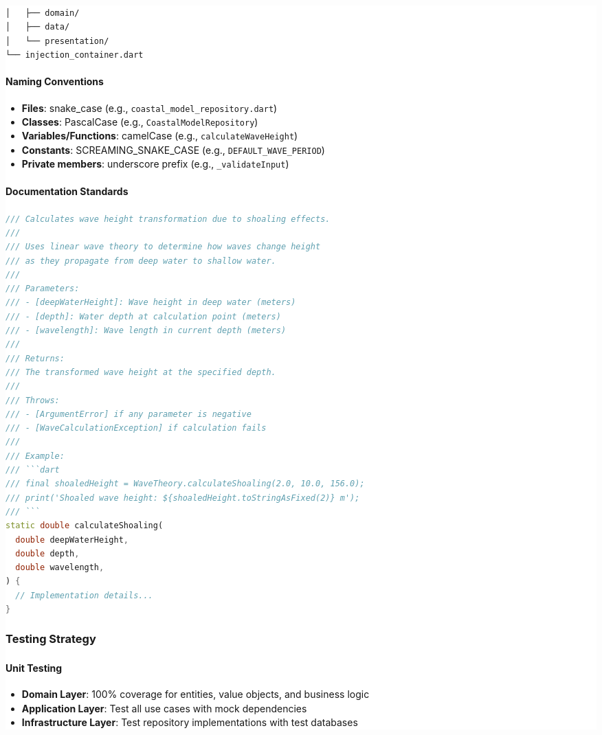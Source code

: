 ```
│   ├── domain/
│   ├── data/
│   └── presentation/
└── injection_container.dart
```

#### Naming Conventions
- **Files**: snake_case (e.g., `coastal_model_repository.dart`)
- **Classes**: PascalCase (e.g., `CoastalModelRepository`)
- **Variables/Functions**: camelCase (e.g., `calculateWaveHeight`)
- **Constants**: SCREAMING_SNAKE_CASE (e.g., `DEFAULT_WAVE_PERIOD`)
- **Private members**: underscore prefix (e.g., `_validateInput`)

#### Documentation Standards
```dart
/// Calculates wave height transformation due to shoaling effects.
/// 
/// Uses linear wave theory to determine how waves change height
/// as they propagate from deep water to shallow water.
/// 
/// Parameters:
/// - [deepWaterHeight]: Wave height in deep water (meters)
/// - [depth]: Water depth at calculation point (meters)
/// - [wavelength]: Wave length in current depth (meters)
/// 
/// Returns:
/// The transformed wave height at the specified depth.
/// 
/// Throws:
/// - [ArgumentError] if any parameter is negative
/// - [WaveCalculationException] if calculation fails
/// 
/// Example:
/// ```dart
/// final shoaledHeight = WaveTheory.calculateShoaling(2.0, 10.0, 156.0);
/// print('Shoaled wave height: ${shoaledHeight.toStringAsFixed(2)} m');
/// ```
static double calculateShoaling(
  double deepWaterHeight,
  double depth, 
  double wavelength,
) {
  // Implementation details...
}
```

### Testing Strategy

#### Unit Testing
- **Domain Layer**: 100% coverage for entities, value objects, and business logic
- **Application Layer**: Test all use cases with mock dependencies
- **Infrastructure Layer**: Test repository implementations with test databases
